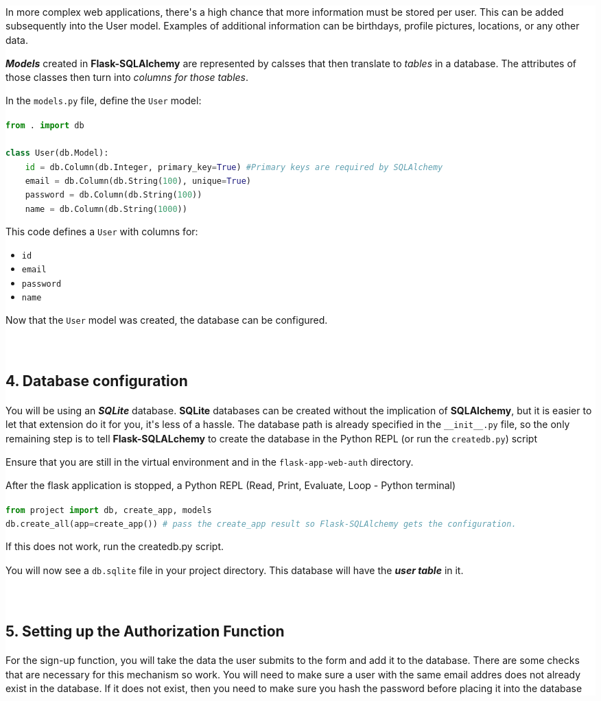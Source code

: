 In more complex web applications, there's a high chance that more information must be stored per user. This can be added subsequently into the User model. Examples of additional information can be birthdays, profile pictures, locations, or any other data.

***Models*** created in **Flask-SQLAlchemy** are represented by calsses that then translate to *tables* in a database. The attributes of those classes then turn into *columns for those tables*.

In the `models.py` file, define the `User` model:

```py
from . import db

class User(db.Model):
    id = db.Column(db.Integer, primary_key=True) #Primary keys are required by SQLAlchemy
    email = db.Column(db.String(100), unique=True)
    password = db.Column(db.String(100))
    name = db.Column(db.String(1000))
```

This code defines a `User` with columns for:
- `id`
- `email`
- `password`
- `name`

Now that the `User` model was created, the database can be configured.

<br>

## 4. Database configuration
You will be using an ***SQLite*** database. **SQLite** databases can be created without the implication of **SQLAlchemy**, but it is easier to let that extension do it for you, it's less of a hassle. The database path is already specified in the `__init__.py` file, so the only remaining step is to tell **Flask-SQLALchemy** to create the database in the Python REPL (or run the `createdb.py`) script

Ensure that you are still in the virtual environment and in the `flask-app-web-auth` directory.

After the flask application is stopped, a Python REPL (Read, Print, Evaluate, Loop - Python terminal) 

```py
from project import db, create_app, models
db.create_all(app=create_app()) # pass the create_app result so Flask-SQLAlchemy gets the configuration.
```

If this does not work, run the createdb.py script.

You will now see a `db.sqlite` file in your project directory. This database will have the ***user table*** in it.

<br>

## 5. Setting up the Authorization Function
For the sign-up function, you will take the data the user submits to the form and add it to the database. There are some checks that are necessary for this mechanism so work. You will need to make sure a user with the same email addres does not already exist in the database. If it does not exist, then you need to make sure you hash the password before placing it into the database
